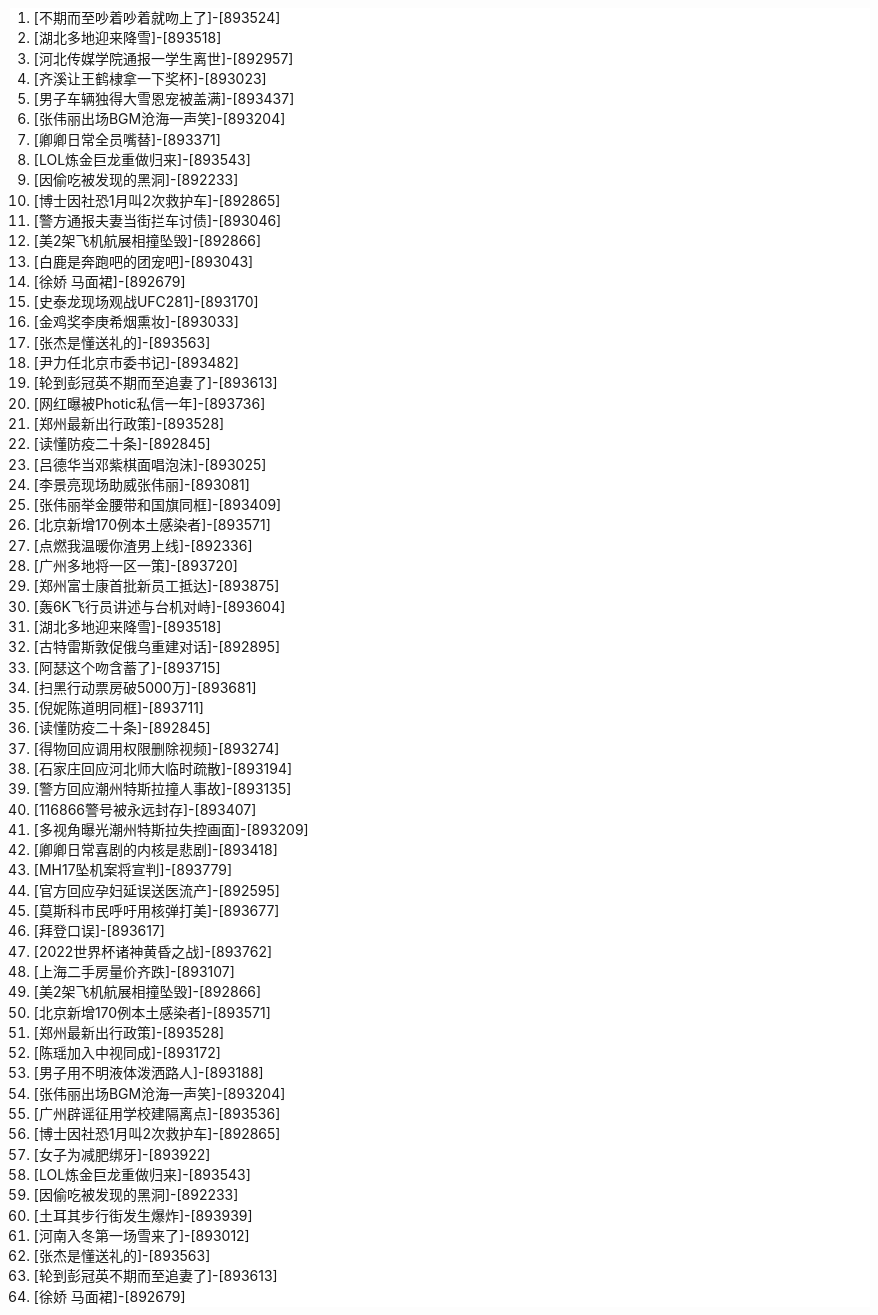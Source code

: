1. [不期而至吵着吵着就吻上了]-[893524]
1. [湖北多地迎来降雪]-[893518]
1. [河北传媒学院通报一学生离世]-[892957]
1. [齐溪让王鹤棣拿一下奖杯]-[893023]
1. [男子车辆独得大雪恩宠被盖满]-[893437]
1. [张伟丽出场BGM沧海一声笑]-[893204]
1. [卿卿日常全员嘴替]-[893371]
1. [LOL炼金巨龙重做归来]-[893543]
1. [因偷吃被发现的黑洞]-[892233]
1. [博士因社恐1月叫2次救护车]-[892865]
1. [警方通报夫妻当街拦车讨债]-[893046]
1. [美2架飞机航展相撞坠毁]-[892866]
1. [白鹿是奔跑吧的团宠吧]-[893043]
1. [徐娇 马面裙]-[892679]
1. [史泰龙现场观战UFC281]-[893170]
1. [金鸡奖李庚希烟熏妆]-[893033]
1. [张杰是懂送礼的]-[893563]
1. [尹力任北京市委书记]-[893482]
1. [轮到彭冠英不期而至追妻了]-[893613]
1. [网红曝被Photic私信一年]-[893736]
1. [郑州最新出行政策]-[893528]
1. [读懂防疫二十条]-[892845]
1. [吕德华当邓紫棋面唱泡沫]-[893025]
1. [李景亮现场助威张伟丽]-[893081]
1. [张伟丽举金腰带和国旗同框]-[893409]
1. [北京新增170例本土感染者]-[893571]
1. [点燃我温暖你渣男上线]-[892336]
1. [广州多地将一区一策]-[893720]
1. [郑州富士康首批新员工抵达]-[893875]
1. [轰6K飞行员讲述与台机对峙]-[893604]
1. [湖北多地迎来降雪]-[893518]
1. [古特雷斯敦促俄乌重建对话]-[892895]
1. [阿瑟这个吻含蓄了]-[893715]
1. [扫黑行动票房破5000万]-[893681]
1. [倪妮陈道明同框]-[893711]
1. [读懂防疫二十条]-[892845]
1. [得物回应调用权限删除视频]-[893274]
1. [石家庄回应河北师大临时疏散]-[893194]
1. [警方回应潮州特斯拉撞人事故]-[893135]
1. [116866警号被永远封存]-[893407]
1. [多视角曝光潮州特斯拉失控画面]-[893209]
1. [卿卿日常喜剧的内核是悲剧]-[893418]
1. [MH17坠机案将宣判]-[893779]
1. [官方回应孕妇延误送医流产]-[892595]
1. [莫斯科市民呼吁用核弹打美]-[893677]
1. [拜登口误]-[893617]
1. [2022世界杯诸神黄昏之战]-[893762]
1. [上海二手房量价齐跌]-[893107]
1. [美2架飞机航展相撞坠毁]-[892866]
1. [北京新增170例本土感染者]-[893571]
1. [郑州最新出行政策]-[893528]
1. [陈瑶加入中视同成]-[893172]
1. [男子用不明液体泼洒路人]-[893188]
1. [张伟丽出场BGM沧海一声笑]-[893204]
1. [广州辟谣征用学校建隔离点]-[893536]
1. [博士因社恐1月叫2次救护车]-[892865]
1. [女子为减肥绑牙]-[893922]
1. [LOL炼金巨龙重做归来]-[893543]
1. [因偷吃被发现的黑洞]-[892233]
1. [土耳其步行街发生爆炸]-[893939]
1. [河南入冬第一场雪来了]-[893012]
1. [张杰是懂送礼的]-[893563]
1. [轮到彭冠英不期而至追妻了]-[893613]
1. [徐娇 马面裙]-[892679]